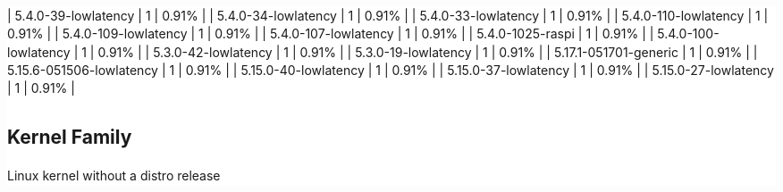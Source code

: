 | 5.4.0-39-lowlatency      | 1         | 0.91%   |
| 5.4.0-34-lowlatency      | 1         | 0.91%   |
| 5.4.0-33-lowlatency      | 1         | 0.91%   |
| 5.4.0-110-lowlatency     | 1         | 0.91%   |
| 5.4.0-109-lowlatency     | 1         | 0.91%   |
| 5.4.0-107-lowlatency     | 1         | 0.91%   |
| 5.4.0-1025-raspi         | 1         | 0.91%   |
| 5.4.0-100-lowlatency     | 1         | 0.91%   |
| 5.3.0-42-lowlatency      | 1         | 0.91%   |
| 5.3.0-19-lowlatency      | 1         | 0.91%   |
| 5.17.1-051701-generic    | 1         | 0.91%   |
| 5.15.6-051506-lowlatency | 1         | 0.91%   |
| 5.15.0-40-lowlatency     | 1         | 0.91%   |
| 5.15.0-37-lowlatency     | 1         | 0.91%   |
| 5.15.0-27-lowlatency     | 1         | 0.91%   |

Kernel Family
-------------

Linux kernel without a distro release

